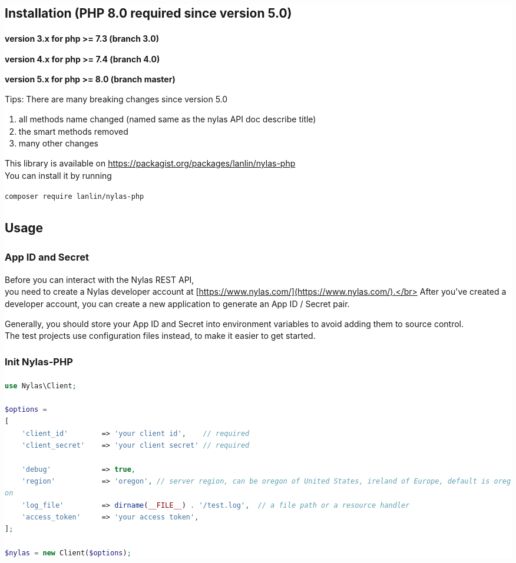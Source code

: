 ## Installation (PHP 8.0 required since version 5.0)

**version 3.x for php >= 7.3 (branch 3.0)**

**version 4.x for php >= 7.4 (branch 4.0)**

**version 5.x for php >= 8.0 (branch master)**

Tips: There are many breaking changes since version 5.0

1. all methods name changed (named same as the nylas API doc describe title)
2. the smart methods removed
3. many other changes

This library is available on https://packagist.org/packages/lanlin/nylas-php</br>
You can install it by running

```shell
composer require lanlin/nylas-php
```


## Usage

### App ID and Secret

Before you can interact with the Nylas REST API,</br>
you need to create a Nylas developer account at [https://www.nylas.com/](https://www.nylas.com/).</br>
After you've created a developer account, you can create a new application to generate an App ID / Secret pair.</br>

Generally, you should store your App ID and Secret into environment variables to avoid adding them to source control.</br>
The test projects use configuration files instead, to make it easier to get started.</br>

### Init Nylas-PHP

```php
use Nylas\Client;

$options =
[
    'client_id'        => 'your client id',    // required
    'client_secret'    => 'your client secret' // required
    
    'debug'            => true,
    'region'           => 'oregon', // server region, can be oregon of United States, ireland of Europe, default is oregon
    'log_file'         => dirname(__FILE__) . '/test.log',  // a file path or a resource handler
    'access_token'     => 'your access token',
];

$nylas = new Client($options);
```
